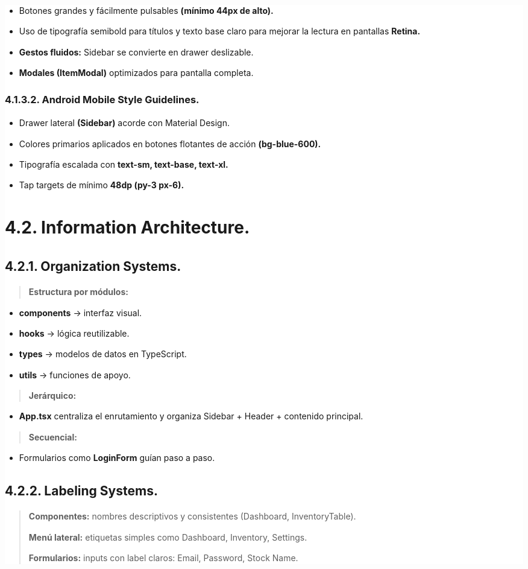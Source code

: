- Botones grandes y fácilmente pulsables **(mínimo 44px de alto).**



- Uso de tipografía semibold para títulos y texto base claro para
  mejorar la lectura en pantallas **Retina.**



- **Gestos fluidos:** Sidebar se convierte en drawer deslizable.



- **Modales (ItemModal)** optimizados para pantalla completa.

### 4.1.3.2. Android Mobile Style Guidelines.

- Drawer lateral **(Sidebar)** acorde con Material Design.



- Colores primarios aplicados en botones flotantes de acción
  **(bg-blue-600).**



- Tipografía escalada con **text-sm, text-base, text-xl.**



- Tap targets de mínimo **48dp (py-3 px-6).**

# **4.2. Information Architecture.**

## 4.2.1. Organization Systems.

> **Estructura por módulos:**

- **components** → interfaz visual.



- **hooks** → lógica reutilizable.



- **types** → modelos de datos en TypeScript.



- **utils** → funciones de apoyo.

> **Jerárquico:**

- **App.tsx** centraliza el enrutamiento y organiza Sidebar + Header +
  contenido principal.

> **Secuencial:**

- Formularios como **LoginForm** guían paso a paso.

## 4.2.2. Labeling Systems. 

> **Componentes:** nombres descriptivos y consistentes (Dashboard,
> InventoryTable).
>
> **Menú lateral:** etiquetas simples como Dashboard, Inventory,
> Settings.
>
> **Formularios:** inputs con label claros: Email, Password, Stock Name.
